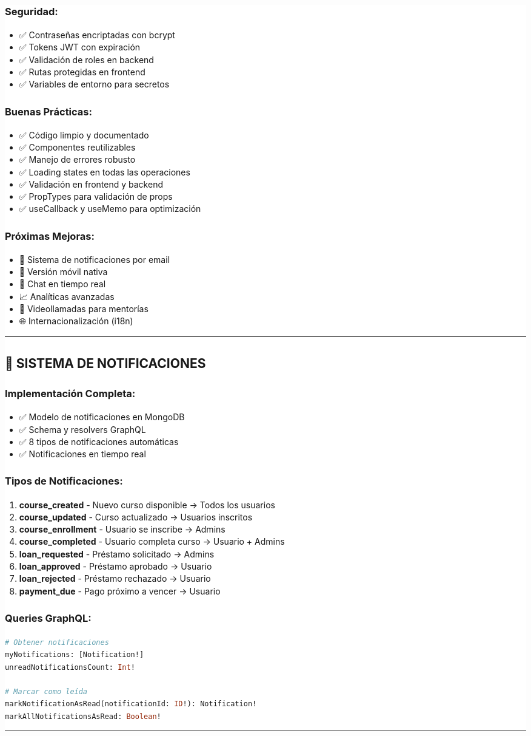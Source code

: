 ### **Seguridad:**
- ✅ Contraseñas encriptadas con bcrypt
- ✅ Tokens JWT con expiración
- ✅ Validación de roles en backend
- ✅ Rutas protegidas en frontend
- ✅ Variables de entorno para secretos

### **Buenas Prácticas:**
- ✅ Código limpio y documentado
- ✅ Componentes reutilizables
- ✅ Manejo de errores robusto
- ✅ Loading states en todas las operaciones
- ✅ Validación en frontend y backend
- ✅ PropTypes para validación de props
- ✅ useCallback y useMemo para optimización

### **Próximas Mejoras:**
- 📧 Sistema de notificaciones por email
- 📱 Versión móvil nativa
- 💬 Chat en tiempo real
- 📈 Analíticas avanzadas
- 🎥 Videollamadas para mentorías
- 🌐 Internacionalización (i18n)

---

## 🔔 **SISTEMA DE NOTIFICACIONES**

### **Implementación Completa:**
- ✅ Modelo de notificaciones en MongoDB
- ✅ Schema y resolvers GraphQL
- ✅ 8 tipos de notificaciones automáticas
- ✅ Notificaciones en tiempo real

### **Tipos de Notificaciones:**
1. **course_created** - Nuevo curso disponible → Todos los usuarios
2. **course_updated** - Curso actualizado → Usuarios inscritos
3. **course_enrollment** - Usuario se inscribe → Admins
4. **course_completed** - Usuario completa curso → Usuario + Admins
5. **loan_requested** - Préstamo solicitado → Admins
6. **loan_approved** - Préstamo aprobado → Usuario
7. **loan_rejected** - Préstamo rechazado → Usuario
8. **payment_due** - Pago próximo a vencer → Usuario

### **Queries GraphQL:**
```graphql
# Obtener notificaciones
myNotifications: [Notification!]
unreadNotificationsCount: Int!

# Marcar como leída
markNotificationAsRead(notificationId: ID!): Notification!
markAllNotificationsAsRead: Boolean!
```

---